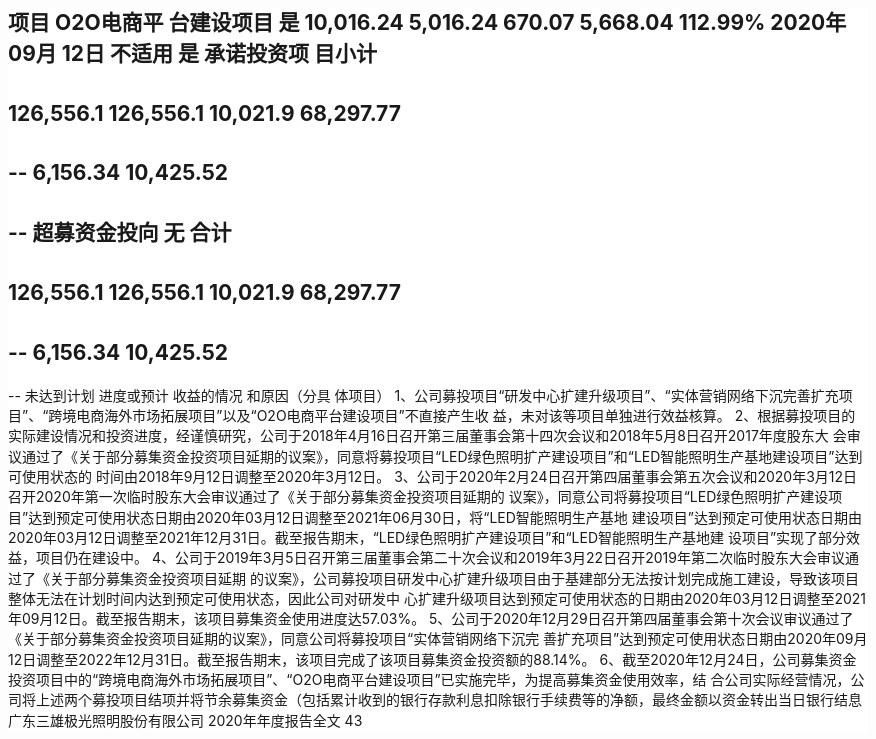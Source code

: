 项目
O2O电商平
台建设项目
是
10,016.24
5,016.24
670.07
5,668.04
112.99%
2020年09月
12日
不适用
是
承诺投资项
目小计
--
126,556.1
126,556.1
10,021.9
68,297.77
--
--
6,156.34
10,425.52
--
--
超募资金投向
无
合计
--
126,556.1
126,556.1
10,021.9
68,297.77
--
--
6,156.34
10,425.52
--
--
未达到计划
进度或预计
收益的情况
和原因（分具
体项目）
1、公司募投项目“研发中心扩建升级项目”、“实体营销网络下沉完善扩充项目”、“跨境电商海外市场拓展项目”以及“O2O电商平台建设项目”不直接产生收
益，未对该等项目单独进行效益核算。
2、根据募投项目的实际建设情况和投资进度，经谨慎研究，公司于2018年4月16日召开第三届董事会第十四次会议和2018年5月8日召开2017年度股东大
会审议通过了《关于部分募集资金投资项目延期的议案》，同意将募投项目“LED绿色照明扩产建设项目”和“LED智能照明生产基地建设项目”达到可使用状态的
时间由2018年9月12日调整至2020年3月12日。
3、公司于2020年2月24日召开第四届董事会第五次会议和2020年3月12日召开2020年第一次临时股东大会审议通过了《关于部分募集资金投资项目延期的
议案》，同意公司将募投项目“LED绿色照明扩产建设项目”达到预定可使用状态日期由2020年03月12日调整至2021年06月30日，将“LED智能照明生产基地
建设项目”达到预定可使用状态日期由2020年03月12日调整至2021年12月31日。截至报告期末，“LED绿色照明扩产建设项目”和“LED智能照明生产基地建
设项目”实现了部分效益，项目仍在建设中。
4、公司于2019年3月5日召开第三届董事会第二十次会议和2019年3月22日召开2019年第二次临时股东大会审议通过了《关于部分募集资金投资项目延期
的议案》，公司募投项目研发中心扩建升级项目由于基建部分无法按计划完成施工建设，导致该项目整体无法在计划时间内达到预定可使用状态，因此公司对研发中
心扩建升级项目达到预定可使用状态的日期由2020年03月12日调整至2021年09月12日。截至报告期末，该项目募集资金使用进度达57.03%。
5、公司于2020年12月29日召开第四届董事会第十次会议审议通过了《关于部分募集资金投资项目延期的议案》，同意公司将募投项目“实体营销网络下沉完
善扩充项目”达到预定可使用状态日期由2020年09月12日调整至2022年12月31日。截至报告期末，该项目完成了该项目募集资金投资额的88.14%。
6、截至2020年12月24日，公司募集资金投资项目中的“跨境电商海外市场拓展项目”、“O2O电商平台建设项目”已实施完毕，为提高募集资金使用效率，结
合公司实际经营情况，公司将上述两个募投项目结项并将节余募集资金（包括累计收到的银行存款利息扣除银行手续费等的净额，最终金额以资金转出当日银行结息
广东三雄极光照明股份有限公司
2020年年度报告全文
43